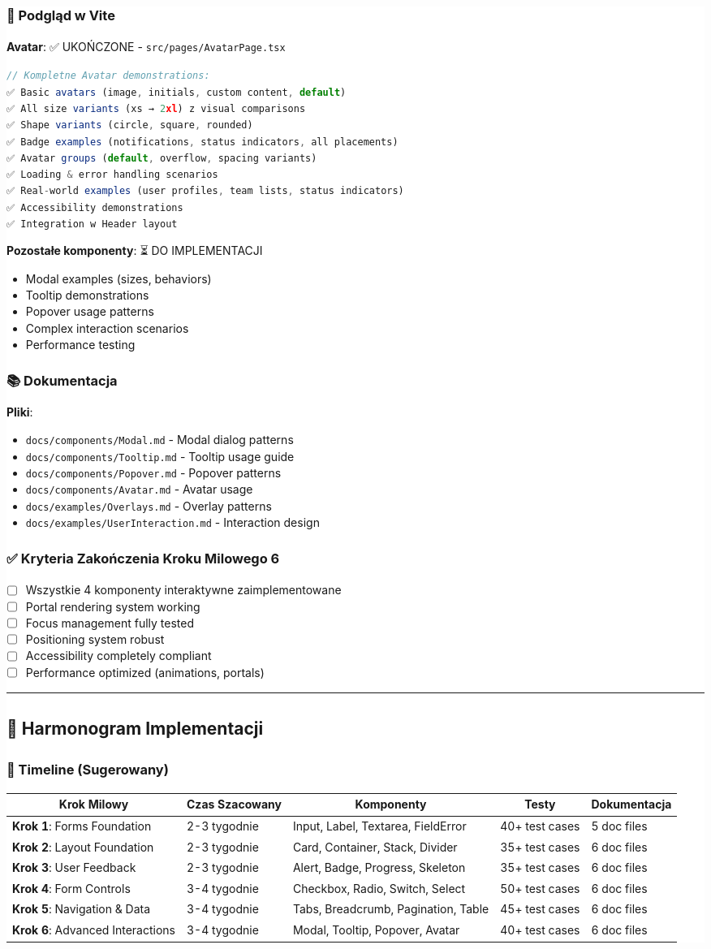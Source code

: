### 🎨 Podgląd w Vite

**Avatar**: ✅ UKOŃCZONE - `src/pages/AvatarPage.tsx`

```typescript
// Kompletne Avatar demonstrations:
✅ Basic avatars (image, initials, custom content, default)
✅ All size variants (xs → 2xl) z visual comparisons
✅ Shape variants (circle, square, rounded)
✅ Badge examples (notifications, status indicators, all placements)
✅ Avatar groups (default, overflow, spacing variants)
✅ Loading & error handling scenarios
✅ Real-world examples (user profiles, team lists, status indicators)
✅ Accessibility demonstrations
✅ Integration w Header layout
```

**Pozostałe komponenty**: ⏳ DO IMPLEMENTACJI

- Modal examples (sizes, behaviors)
- Tooltip demonstrations
- Popover usage patterns
- Complex interaction scenarios
- Performance testing

### 📚 Dokumentacja

**Pliki**:

- `docs/components/Modal.md` - Modal dialog patterns
- `docs/components/Tooltip.md` - Tooltip usage guide
- `docs/components/Popover.md` - Popover patterns
- `docs/components/Avatar.md` - Avatar usage
- `docs/examples/Overlays.md` - Overlay patterns
- `docs/examples/UserInteraction.md` - Interaction design

### ✅ Kryteria Zakończenia Kroku Milowego 6

- [ ] Wszystkie 4 komponenty interaktywne zaimplementowane
- [ ] Portal rendering system working
- [ ] Focus management fully tested
- [ ] Positioning system robust
- [ ] Accessibility completely compliant
- [ ] Performance optimized (animations, portals)

---

## 🎯 Harmonogram Implementacji

### 📅 Timeline (Sugerowany)

| Krok Milowy | Czas Szacowany | Komponenty | Testy | Dokumentacja |
|-------------|----------------|------------|-------|--------------|
| **Krok 1**: Forms Foundation | 2-3 tygodnie | Input, Label, Textarea, FieldError | 40+ test cases | 5 doc files |
| **Krok 2**: Layout Foundation | 2-3 tygodnie | Card, Container, Stack, Divider | 35+ test cases | 6 doc files |
| **Krok 3**: User Feedback | 2-3 tygodnie | Alert, Badge, Progress, Skeleton | 35+ test cases | 6 doc files |
| **Krok 4**: Form Controls | 3-4 tygodnie | Checkbox, Radio, Switch, Select | 50+ test cases | 6 doc files |
| **Krok 5**: Navigation & Data | 3-4 tygodnie | Tabs, Breadcrumb, Pagination, Table | 45+ test cases | 6 doc files |
| **Krok 6**: Advanced Interactions | 3-4 tygodnie | Modal, Tooltip, Popover, Avatar | 40+ test cases | 6 doc files |
